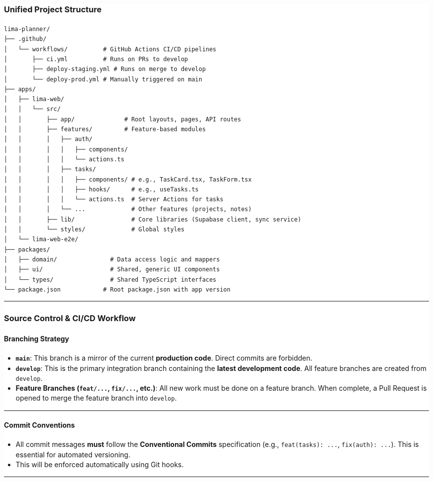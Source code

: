 
### Unified Project Structure

```plaintext
lima-planner/
├── .github/
│   └── workflows/          # GitHub Actions CI/CD pipelines
│       ├── ci.yml          # Runs on PRs to develop
│       ├── deploy-staging.yml # Runs on merge to develop
│       └── deploy-prod.yml # Manually triggered on main
├── apps/
│   ├── lima-web/
│   │   └── src/
│   │       ├── app/              # Root layouts, pages, API routes
│   │       ├── features/         # Feature-based modules
│   │       │   ├── auth/
│   │       │   │   ├── components/
│   │       │   │   └── actions.ts
│   │       │   ├── tasks/
│   │       │   │   ├── components/ # e.g., TaskCard.tsx, TaskForm.tsx
│   │       │   │   ├── hooks/      # e.g., useTasks.ts
│   │       │   │   └── actions.ts  # Server Actions for tasks
│   │       │   └── ...             # Other features (projects, notes)
│   │       ├── lib/                # Core libraries (Supabase client, sync service)
│   │       └── styles/             # Global styles
│   └── lima-web-e2e/
├── packages/
│   ├── domain/               # Data access logic and mappers
│   ├── ui/                   # Shared, generic UI components
│   └── types/                # Shared TypeScript interfaces
└── package.json            # Root package.json with app version
```

---

### Source Control & CI/CD Workflow

#### Branching Strategy

- **`main`**: This branch is a mirror of the current **production code**. Direct commits are forbidden.
- **`develop`**: This is the primary integration branch containing the **latest development code**. All feature branches are created from `develop`.
- **Feature Branches (`feat/...`, `fix/...`, etc.)**: All new work must be done on a feature branch. When complete, a Pull Request is opened to merge the feature branch into `develop`.

---

#### Commit Conventions

- All commit messages **must** follow the **Conventional Commits** specification (e.g., `feat(tasks): ...`, `fix(auth): ...`). This is essential for automated versioning.
- This will be enforced automatically using Git hooks.

---